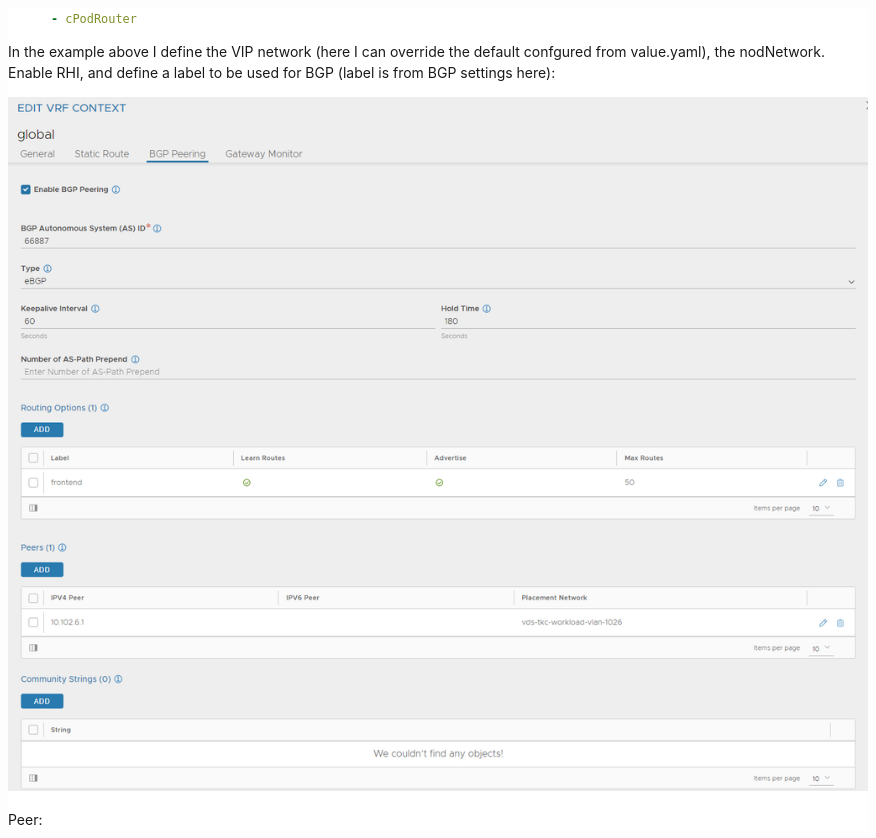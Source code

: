 ```yaml
      - cPodRouter

```

In the example above I define the VIP network (here I can override the default confgured from value.yaml), the nodNetwork. Enable RHI, and define a label to be used for BGP (label is from BGP settings here):

<img src=images/image-20230301134649021.png style="width:1000px" />

Peer:
